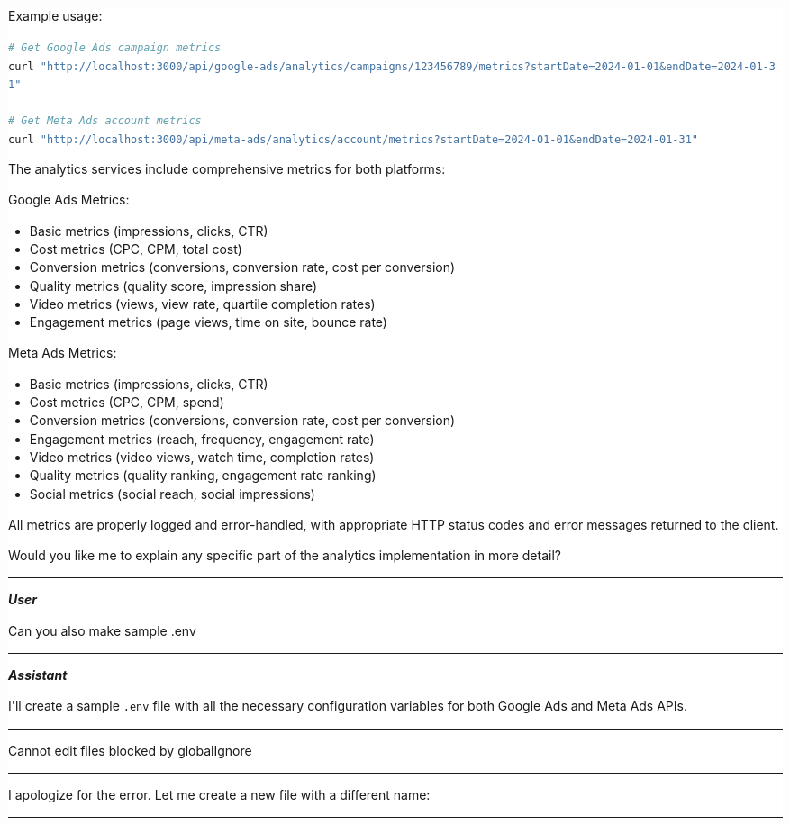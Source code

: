 Example usage:
```bash
# Get Google Ads campaign metrics
curl "http://localhost:3000/api/google-ads/analytics/campaigns/123456789/metrics?startDate=2024-01-01&endDate=2024-01-31"

# Get Meta Ads account metrics
curl "http://localhost:3000/api/meta-ads/analytics/account/metrics?startDate=2024-01-01&endDate=2024-01-31"
```

The analytics services include comprehensive metrics for both platforms:

Google Ads Metrics:
- Basic metrics (impressions, clicks, CTR)
- Cost metrics (CPC, CPM, total cost)
- Conversion metrics (conversions, conversion rate, cost per conversion)
- Quality metrics (quality score, impression share)
- Video metrics (views, view rate, quartile completion rates)
- Engagement metrics (page views, time on site, bounce rate)

Meta Ads Metrics:
- Basic metrics (impressions, clicks, CTR)
- Cost metrics (CPC, CPM, spend)
- Conversion metrics (conversions, conversion rate, cost per conversion)
- Engagement metrics (reach, frequency, engagement rate)
- Video metrics (video views, watch time, completion rates)
- Quality metrics (quality ranking, engagement rate ranking)
- Social metrics (social reach, social impressions)

All metrics are properly logged and error-handled, with appropriate HTTP status codes and error messages returned to the client.

Would you like me to explain any specific part of the analytics implementation in more detail?

---

_**User**_

Can you also make sample .env

---

_**Assistant**_

I'll create a sample `.env` file with all the necessary configuration variables for both Google Ads and Meta Ads APIs.


---

Cannot edit files blocked by globalIgnore

---

I apologize for the error. Let me create a new file with a different name:


---
